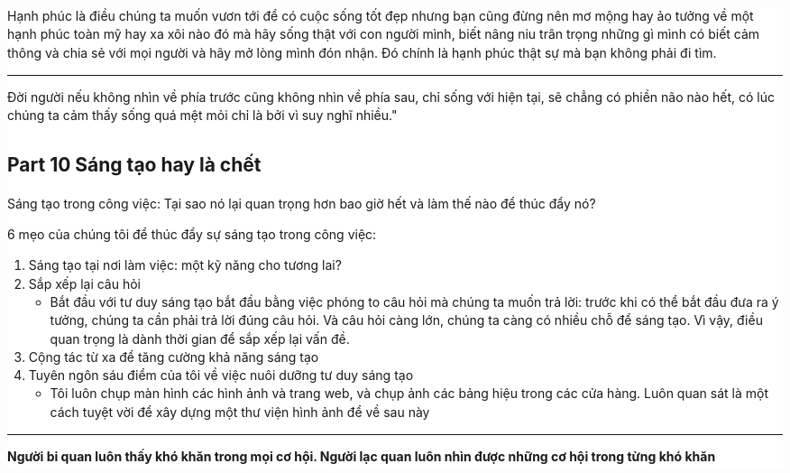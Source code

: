 Hạnh phúc là điều chúng ta muốn vươn tới để có cuộc sống tốt đẹp nhưng bạn cũng đừng nên mơ mộng hay ảo tưởng về một hạnh phúc toàn mỹ hay xa xôi nào đó mà hãy sống thật với con người mình, biết nâng niu trân trọng những gì mình có biết cảm thông và chia sẻ với mọi người và hãy mở lòng mình đón nhận. Đó chính là hạnh phúc thật sự mà bạn không phải đi tìm.

---
Đời người nếu không nhìn về phía trước cũng không nhìn về phía sau, chỉ sống với hiện tại, sẽ chẳng có phiền não nào hết, có lúc chúng ta cảm thấy sống quá mệt mỏi chỉ là bởi vì suy nghĩ nhiều."
## Part 10 Sáng tạo hay là chết
Sáng tạo trong công việc: Tại sao nó lại quan trọng hơn bao giờ hết và làm thế nào để thúc đẩy nó?

6 mẹo của chúng tôi để thúc đẩy sự sáng tạo trong công việc:
1. Sáng tạo tại nơi làm việc: một kỹ năng cho tương lai?
2. Sắp xếp lại câu hỏi
	- Bắt đầu với tư duy sáng tạo bắt đầu bằng việc phóng to câu hỏi mà chúng ta muốn trả lời: trước khi có thể bắt đầu đưa ra ý tưởng, chúng ta cần phải trả lời đúng câu hỏi. Và câu hỏi càng lớn, chúng ta càng có nhiều chỗ để sáng tạo. Vì vậy, điều quan trọng là dành thời gian để sắp xếp lại vấn đề. 
3. Cộng tác từ xa để tăng cường khả năng sáng tạo
4. Tuyên ngôn sáu điểm của tôi về việc nuôi dưỡng tư duy sáng tạo
	- Tôi luôn chụp màn hình các hình ảnh và trang web, và chụp ảnh các bảng hiệu trong các cửa hàng. Luôn quan sát là một cách tuyệt vời để xây dựng một thư viện hình ảnh để về sau này
---
**Người bi quan luôn thấy khó khăn trong mọi cơ hội. Người lạc quan luôn nhìn được những cơ hội trong từng khó khăn**